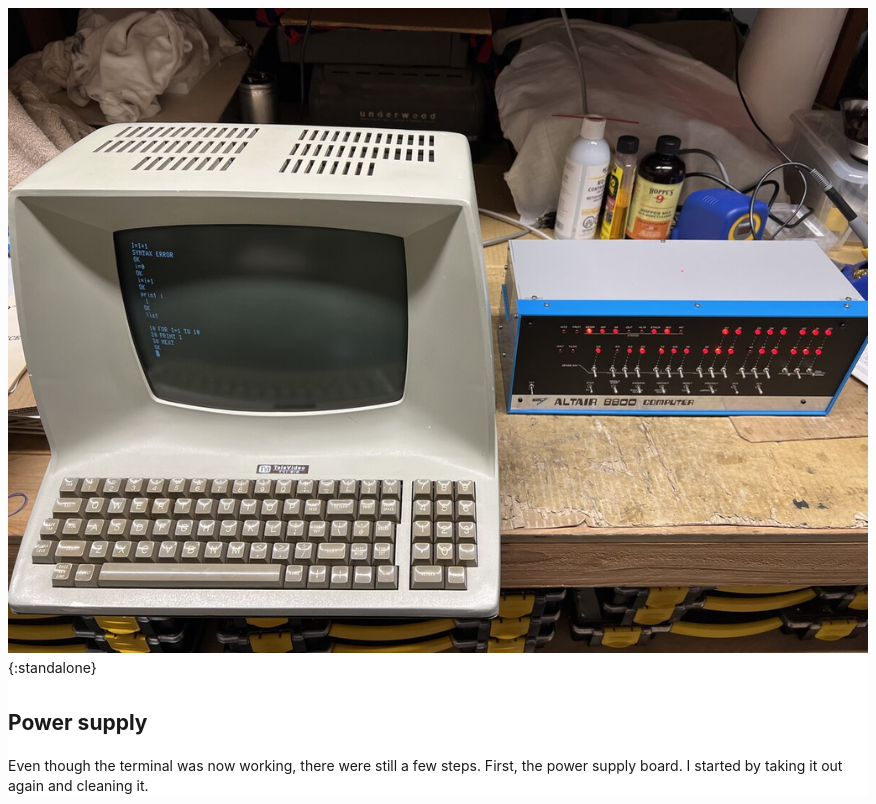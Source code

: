 ![TVI-912 and Altair-Duino](/assets/posts/televideo-912/2x/IMG_3401.jpg){:standalone}

## Power supply

Even though the terminal was now working, there were still a few steps. First, the power supply board. I started by taking it out again and cleaning it.
